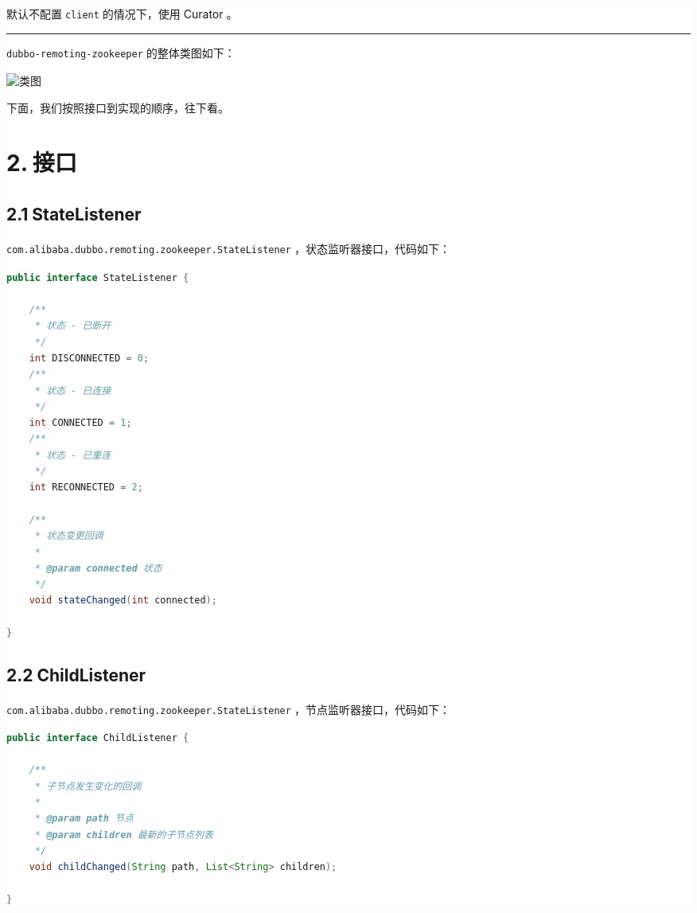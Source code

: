 默认不配置 `client` 的情况下，使用 Curator 。

-------

`dubbo-remoting-zookeeper` 的整体类图如下：

![类图](http://www.iocoder.cn/images/Dubbo/2018_07_01/01.png)

下面，我们按照接口到实现的顺序，往下看。

# 2. 接口

## 2.1 StateListener

`com.alibaba.dubbo.remoting.zookeeper.StateListener` ，状态监听器接口，代码如下：

```Java
public interface StateListener {

    /**
     * 状态 - 已断开
     */
    int DISCONNECTED = 0;
    /**
     * 状态 - 已连接
     */
    int CONNECTED = 1;
    /**
     * 状态 - 已重连
     */
    int RECONNECTED = 2;

    /**
     * 状态变更回调
     *
     * @param connected 状态
     */
    void stateChanged(int connected);

}
```

## 2.2 ChildListener

`com.alibaba.dubbo.remoting.zookeeper.StateListener` ，节点监听器接口，代码如下：

```Java
public interface ChildListener {

    /**
     * 子节点发生变化的回调
     *
     * @param path 节点
     * @param children 最新的子节点列表
     */
    void childChanged(String path, List<String> children);

}
```
